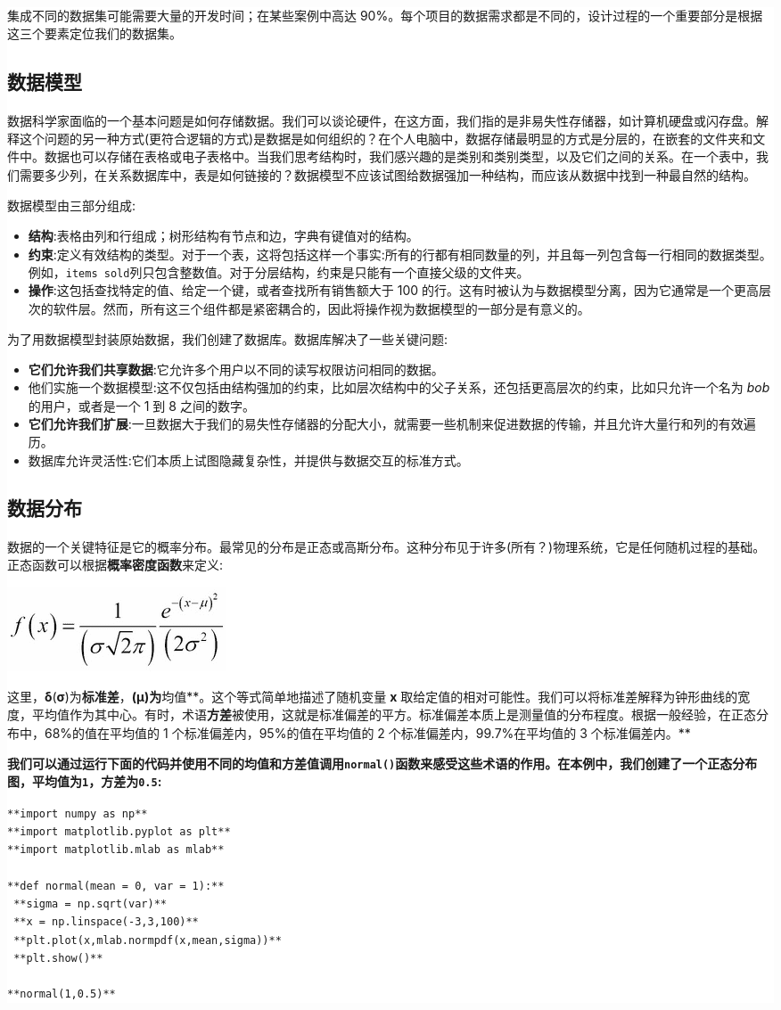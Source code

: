 集成不同的数据集可能需要大量的开发时间；在某些案例中高达 90%。每个项目的数据需求都是不同的，设计过程的一个重要部分是根据这三个要素定位我们的数据集。

## 数据模型

数据科学家面临的一个基本问题是如何存储数据。我们可以谈论硬件，在这方面，我们指的是非易失性存储器，如计算机硬盘或闪存盘。解释这个问题的另一种方式(更符合逻辑的方式)是数据是如何组织的？在个人电脑中，数据存储最明显的方式是分层的，在嵌套的文件夹和文件中。数据也可以存储在表格或电子表格中。当我们思考结构时，我们感兴趣的是类别和类别类型，以及它们之间的关系。在一个表中，我们需要多少列，在关系数据库中，表是如何链接的？数据模型不应该试图给数据强加一种结构，而应该从数据中找到一种最自然的结构。

数据模型由三部分组成:

*   **结构**:表格由列和行组成；树形结构有节点和边，字典有键值对的结构。
*   **约束**:定义有效结构的类型。对于一个表，这将包括这样一个事实:所有的行都有相同数量的列，并且每一列包含每一行相同的数据类型。例如，`items sold`列只包含整数值。对于分层结构，约束是只能有一个直接父级的文件夹。
*   **操作**:这包括查找特定的值、给定一个键，或者查找所有销售额大于 100 的行。这有时被认为与数据模型分离，因为它通常是一个更高层次的软件层。然而，所有这三个组件都是紧密耦合的，因此将操作视为数据模型的一部分是有意义的。

为了用数据模型封装原始数据，我们创建了数据库。数据库解决了一些关键问题:

*   **它们允许我们共享数据**:它允许多个用户以不同的读写权限访问相同的数据。
*   他们实施一个数据模型:这不仅包括由结构强加的约束，比如层次结构中的父子关系，还包括更高层次的约束，比如只允许一个名为 *bob* 的用户，或者是一个 1 到 8 之间的数字。
*   **它们允许我们扩展**:一旦数据大于我们的易失性存储器的分配大小，就需要一些机制来促进数据的传输，并且允许大量行和列的有效遍历。
*   数据库允许灵活性:它们本质上试图隐藏复杂性，并提供与数据交互的标准方式。

## 数据分布

数据的一个关键特征是它的概率分布。最常见的分布是正态或高斯分布。这种分布见于许多(所有？)物理系统，它是任何随机过程的基础。正态函数可以根据**概率密度函数**来定义:

![Data distributions](img/B05198_03_16.jpg)

这里，**δ**(**σ**)为**标准差**，**(**μ**)为**均值**。这个等式简单地描述了随机变量 **x** 取给定值的相对可能性。我们可以将标准差解释为钟形曲线的宽度，平均值作为其中心。有时，术语**方差**被使用，这就是标准偏差的平方。标准偏差本质上是测量值的分布程度。根据一般经验，在正态分布中，68%的值在平均值的 1 个标准偏差内，95%的值在平均值的 2 个标准偏差内，99.7%在平均值的 3 个标准偏差内。**

**我们可以通过运行下面的代码并使用不同的均值和方差值调用`normal()`函数来感受这些术语的作用。在本例中，我们创建了一个正态分布图，平均值为`1`，方差为`0.5`:**

```
**import numpy as np**
**import matplotlib.pyplot as plt**
**import matplotlib.mlab as mlab**

**def normal(mean = 0, var = 1):**
 **sigma = np.sqrt(var)**
 **x = np.linspace(-3,3,100)**
 **plt.plot(x,mlab.normpdf(x,mean,sigma))**
 **plt.show()**

**normal(1,0.5)** 
```
